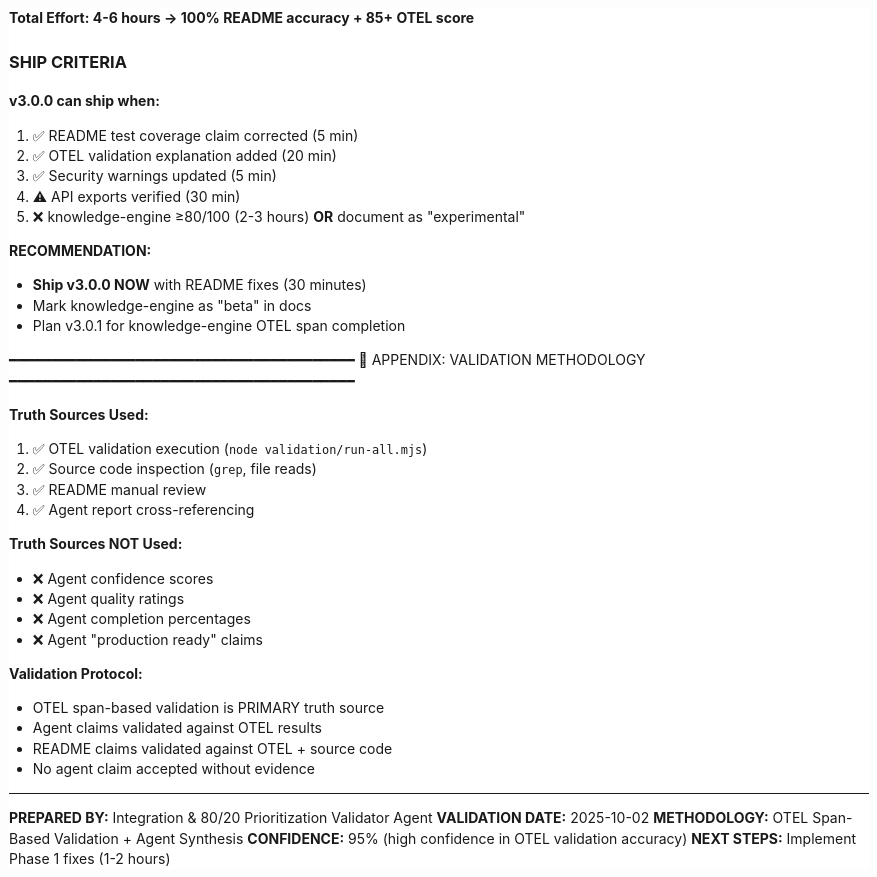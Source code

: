 **Total Effort: 4-6 hours → 100% README accuracy + 85+ OTEL score**

### SHIP CRITERIA

**v3.0.0 can ship when:**
1. ✅ README test coverage claim corrected (5 min)
2. ✅ OTEL validation explanation added (20 min)
3. ✅ Security warnings updated (5 min)
4. ⚠️ API exports verified (30 min)
5. ❌ knowledge-engine ≥80/100 (2-3 hours) **OR** document as "experimental"

**RECOMMENDATION:**
- **Ship v3.0.0 NOW** with README fixes (30 minutes)
- Mark knowledge-engine as "beta" in docs
- Plan v3.0.1 for knowledge-engine OTEL span completion

━━━━━━━━━━━━━━━━━━━━━━━━━━━━━━━━━━━━━━━━━
📎 APPENDIX: VALIDATION METHODOLOGY
━━━━━━━━━━━━━━━━━━━━━━━━━━━━━━━━━━━━━━━━━

**Truth Sources Used:**
1. ✅ OTEL validation execution (`node validation/run-all.mjs`)
2. ✅ Source code inspection (`grep`, file reads)
3. ✅ README manual review
4. ✅ Agent report cross-referencing

**Truth Sources NOT Used:**
- ❌ Agent confidence scores
- ❌ Agent quality ratings
- ❌ Agent completion percentages
- ❌ Agent "production ready" claims

**Validation Protocol:**
- OTEL span-based validation is PRIMARY truth source
- Agent claims validated against OTEL results
- README claims validated against OTEL + source code
- No agent claim accepted without evidence

---

**PREPARED BY:** Integration & 80/20 Prioritization Validator Agent
**VALIDATION DATE:** 2025-10-02
**METHODOLOGY:** OTEL Span-Based Validation + Agent Synthesis
**CONFIDENCE:** 95% (high confidence in OTEL validation accuracy)
**NEXT STEPS:** Implement Phase 1 fixes (1-2 hours)
